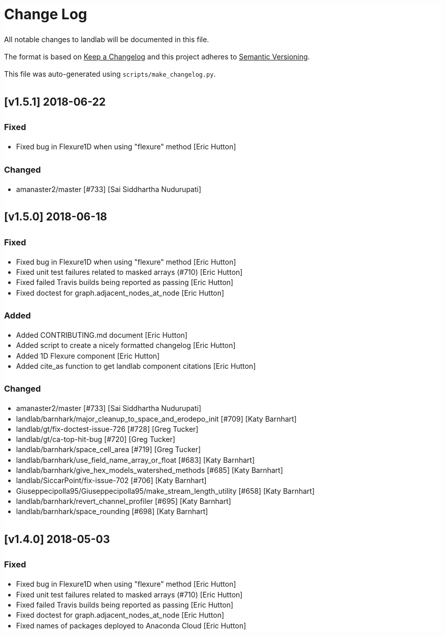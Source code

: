 # Change Log
All notable changes to landlab will be documented in this file.

The format is based on [Keep a Changelog](http://keepachangelog.com/)
and this project adheres to [Semantic Versioning](https://semver.org/).

This file was auto-generated using `scripts/make_changelog.py`.


## [v1.5.1] 2018-06-22

### Fixed
* Fixed bug in Flexure1D when using "flexure" method [Eric Hutton]

### Changed
* amanaster2/master [#733] [Sai Siddhartha Nudurupati]

## [v1.5.0] 2018-06-18

### Fixed
* Fixed bug in Flexure1D when using "flexure" method [Eric Hutton]
* Fixed unit test failures related to masked arrays (#710) [Eric Hutton]
* Fixed failed Travis builds being reported as passing [Eric Hutton]
* Fixed doctest for graph.adjacent_nodes_at_node [Eric Hutton]

### Added
* Added CONTRIBUTING.md document [Eric Hutton]
* Added script to create a nicely formatted changelog [Eric Hutton]
* Added 1D Flexure component [Eric Hutton]
* Added cite_as function to get landlab component citations [Eric Hutton]

### Changed
* amanaster2/master [#733] [Sai Siddhartha Nudurupati]
* landlab/barnhark/major_cleanup_to_space_and_erodepo_init [#709] [Katy Barnhart]
* landlab/gt/fix-doctest-issue-726 [#728] [Greg Tucker]
* landlab/gt/ca-top-hit-bug [#720] [Greg Tucker]
* landlab/barnhark/space_cell_area [#719] [Greg Tucker]
* landlab/barnhark/use_field_name_array_or_float [#683] [Katy Barnhart]
* landlab/barnhark/give_hex_models_watershed_methods [#685] [Katy Barnhart]
* landlab/SiccarPoint/fix-issue-702 [#706] [Katy Barnhart]
* Giuseppecipolla95/Giuseppecipolla95/make_stream_length_utility [#658] [Katy Barnhart]
* landlab/barnhark/revert_channel_profiler [#695] [Katy Barnhart]
* landlab/barnhark/space_rounding [#698] [Katy Barnhart]

## [v1.4.0] 2018-05-03

### Fixed
* Fixed bug in Flexure1D when using "flexure" method [Eric Hutton]
* Fixed unit test failures related to masked arrays (#710) [Eric Hutton]
* Fixed failed Travis builds being reported as passing [Eric Hutton]
* Fixed doctest for graph.adjacent_nodes_at_node [Eric Hutton]
* Fixed names of packages deployed to Anaconda Cloud [Eric Hutton]
